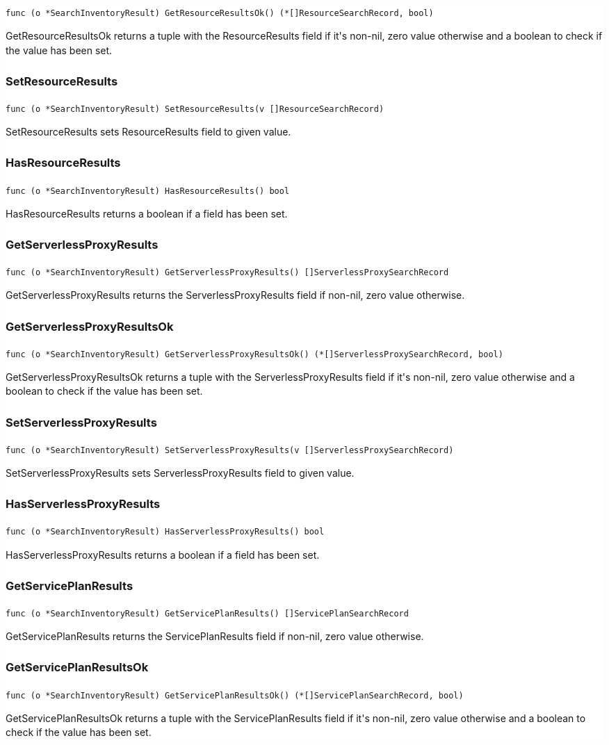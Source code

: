`func (o *SearchInventoryResult) GetResourceResultsOk() (*[]ResourceSearchRecord, bool)`

GetResourceResultsOk returns a tuple with the ResourceResults field if it's non-nil, zero value otherwise
and a boolean to check if the value has been set.

### SetResourceResults

`func (o *SearchInventoryResult) SetResourceResults(v []ResourceSearchRecord)`

SetResourceResults sets ResourceResults field to given value.

### HasResourceResults

`func (o *SearchInventoryResult) HasResourceResults() bool`

HasResourceResults returns a boolean if a field has been set.

### GetServerlessProxyResults

`func (o *SearchInventoryResult) GetServerlessProxyResults() []ServerlessProxySearchRecord`

GetServerlessProxyResults returns the ServerlessProxyResults field if non-nil, zero value otherwise.

### GetServerlessProxyResultsOk

`func (o *SearchInventoryResult) GetServerlessProxyResultsOk() (*[]ServerlessProxySearchRecord, bool)`

GetServerlessProxyResultsOk returns a tuple with the ServerlessProxyResults field if it's non-nil, zero value otherwise
and a boolean to check if the value has been set.

### SetServerlessProxyResults

`func (o *SearchInventoryResult) SetServerlessProxyResults(v []ServerlessProxySearchRecord)`

SetServerlessProxyResults sets ServerlessProxyResults field to given value.

### HasServerlessProxyResults

`func (o *SearchInventoryResult) HasServerlessProxyResults() bool`

HasServerlessProxyResults returns a boolean if a field has been set.

### GetServicePlanResults

`func (o *SearchInventoryResult) GetServicePlanResults() []ServicePlanSearchRecord`

GetServicePlanResults returns the ServicePlanResults field if non-nil, zero value otherwise.

### GetServicePlanResultsOk

`func (o *SearchInventoryResult) GetServicePlanResultsOk() (*[]ServicePlanSearchRecord, bool)`

GetServicePlanResultsOk returns a tuple with the ServicePlanResults field if it's non-nil, zero value otherwise
and a boolean to check if the value has been set.
